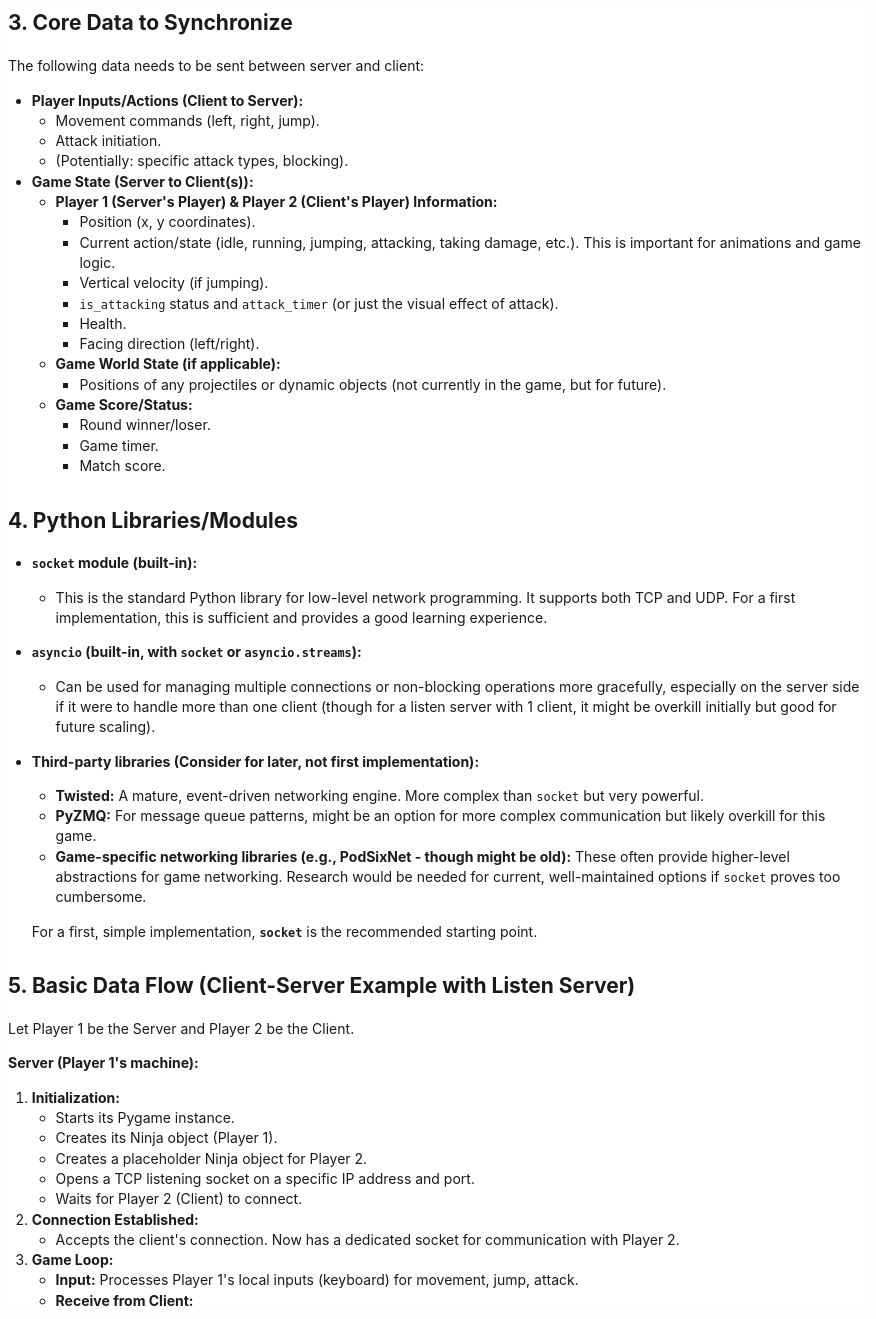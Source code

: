 
## 3. Core Data to Synchronize

The following data needs to be sent between server and client:

*   **Player Inputs/Actions (Client to Server):**
    *   Movement commands (left, right, jump).
    *   Attack initiation.
    *   (Potentially: specific attack types, blocking).
*   **Game State (Server to Client(s)):**
    *   **Player 1 (Server's Player) & Player 2 (Client's Player) Information:**
        *   Position (x, y coordinates).
        *   Current action/state (idle, running, jumping, attacking, taking damage, etc.). This is important for animations and game logic.
        *   Vertical velocity (if jumping).
        *   `is_attacking` status and `attack_timer` (or just the visual effect of attack).
        *   Health.
        *   Facing direction (left/right).
    *   **Game World State (if applicable):**
        *   Positions of any projectiles or dynamic objects (not currently in the game, but for future).
    *   **Game Score/Status:**
        *   Round winner/loser.
        *   Game timer.
        *   Match score.

## 4. Python Libraries/Modules

*   **`socket` module (built-in):**
    *   This is the standard Python library for low-level network programming. It supports both TCP and UDP. For a first implementation, this is sufficient and provides a good learning experience.
*   **`asyncio` (built-in, with `socket` or `asyncio.streams`):**
    *   Can be used for managing multiple connections or non-blocking operations more gracefully, especially on the server side if it were to handle more than one client (though for a listen server with 1 client, it might be overkill initially but good for future scaling).
*   **Third-party libraries (Consider for later, not first implementation):**
    *   **Twisted:** A mature, event-driven networking engine. More complex than `socket` but very powerful.
    *   **PyZMQ:** For message queue patterns, might be an option for more complex communication but likely overkill for this game.
    *   **Game-specific networking libraries (e.g., PodSixNet - though might be old):** These often provide higher-level abstractions for game networking. Research would be needed for current, well-maintained options if `socket` proves too cumbersome.

    For a first, simple implementation, **`socket`** is the recommended starting point.

## 5. Basic Data Flow (Client-Server Example with Listen Server)

Let Player 1 be the Server and Player 2 be the Client.

**Server (Player 1's machine):**
1.  **Initialization:**
    *   Starts its Pygame instance.
    *   Creates its Ninja object (Player 1).
    *   Creates a placeholder Ninja object for Player 2.
    *   Opens a TCP listening socket on a specific IP address and port.
    *   Waits for Player 2 (Client) to connect.
2.  **Connection Established:**
    *   Accepts the client's connection. Now has a dedicated socket for communication with Player 2.
3.  **Game Loop:**
    *   **Input:** Processes Player 1's local inputs (keyboard) for movement, jump, attack.
    *   **Receive from Client:**